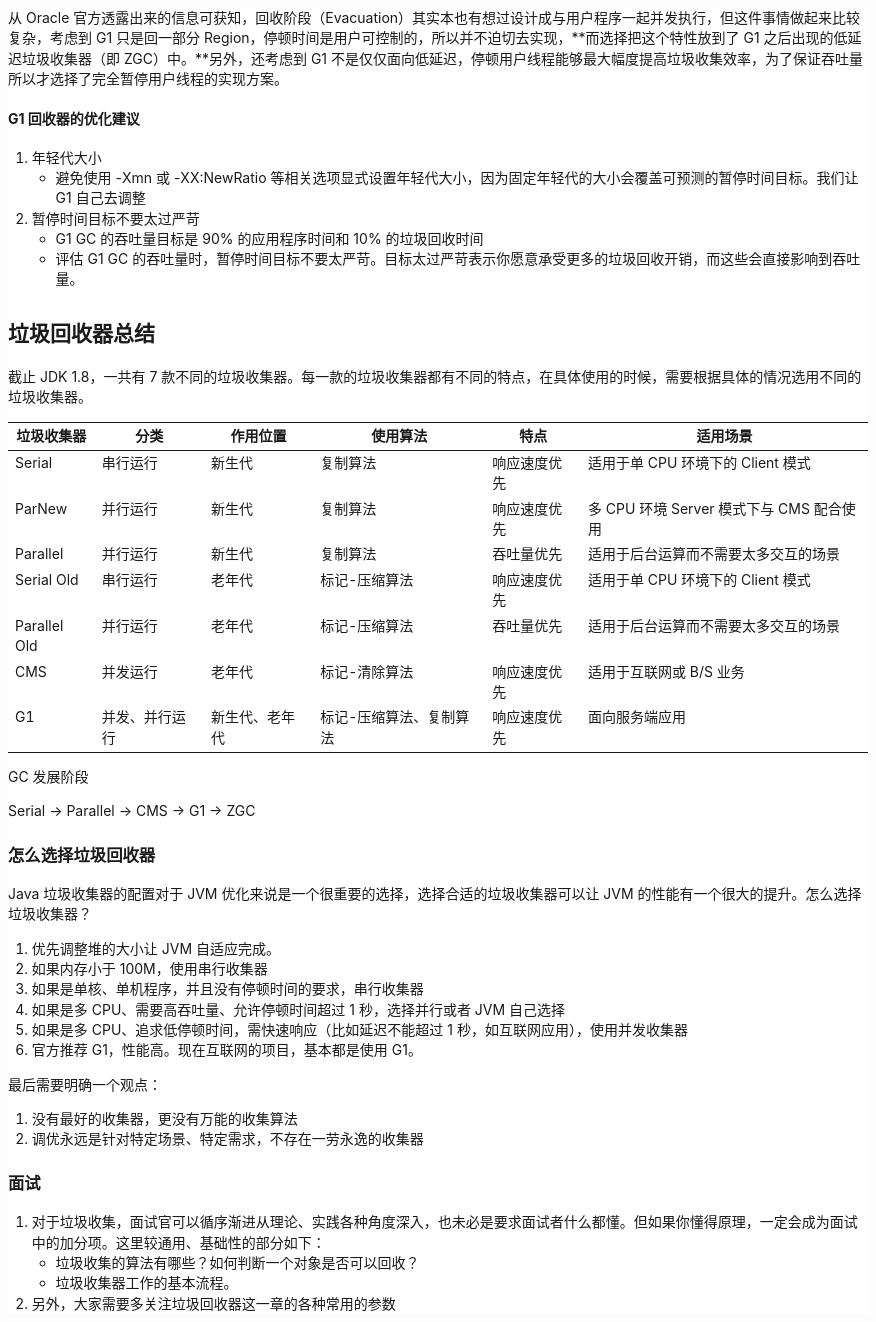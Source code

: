 从 Oracle 官方透露出来的信息可获知，回收阶段（Evacuation）其实本也有想过设计成与用户程序一起并发执行，但这件事情做起来比较复杂，考虑到 G1 只是回一部分 Region，停顿时间是用户可控制的，所以并不迫切去实现，**而选择把这个特性放到了 G1 之后出现的低延迟垃圾收集器（即 ZGC）中。**另外，还考虑到 G1 不是仅仅面向低延迟，停顿用户线程能够最大幅度提高垃圾收集效率，为了保证吞吐量所以才选择了完全暂停用户线程的实现方案。 

#### G1 回收器的优化建议

1. 年轻代大小
   - 避免使用 -Xmn 或 -XX:NewRatio 等相关选项显式设置年轻代大小，因为固定年轻代的大小会覆盖可预测的暂停时间目标。我们让 G1 自己去调整
2. 暂停时间目标不要太过严苛
   - G1 GC 的吞吐量目标是 90% 的应用程序时间和 10% 的垃圾回收时间
   - 评估 G1 GC 的吞吐量时，暂停时间目标不要太严苛。目标太过严苛表示你愿意承受更多的垃圾回收开销，而这些会直接影响到吞吐量。

## 垃圾回收器总结

截止 JDK 1.8，一共有 7 款不同的垃圾收集器。每一款的垃圾收集器都有不同的特点，在具体使用的时候，需要根据具体的情况选用不同的垃圾收集器。

| 垃圾收集器   | 分类           | 作用位置       | 使用算法                | 特点         | 适用场景                                 |
| ------------ | -------------- | -------------- | ----------------------- | ------------ | ---------------------------------------- |
| Serial       | 串行运行       | 新生代         | 复制算法                | 响应速度优先 | 适用于单 CPU 环境下的 Client 模式        |
| ParNew       | 并行运行       | 新生代         | 复制算法                | 响应速度优先 | 多 CPU 环境 Server 模式下与 CMS 配合使用 |
| Parallel     | 并行运行       | 新生代         | 复制算法                | 吞吐量优先   | 适用于后台运算而不需要太多交互的场景     |
| Serial Old   | 串行运行       | 老年代         | 标记-压缩算法           | 响应速度优先 | 适用于单 CPU 环境下的 Client 模式        |
| Parallel Old | 并行运行       | 老年代         | 标记-压缩算法           | 吞吐量优先   | 适用于后台运算而不需要太多交互的场景     |
| CMS          | 并发运行       | 老年代         | 标记-清除算法           | 响应速度优先 | 适用于互联网或 B/S 业务                  |
| G1           | 并发、并行运行 | 新生代、老年代 | 标记-压缩算法、复制算法 | 响应速度优先 | 面向服务端应用                           |

GC 发展阶段

Serial → Parallel → CMS → G1 → ZGC

### 怎么选择垃圾回收器

Java 垃圾收集器的配置对于 JVM 优化来说是一个很重要的选择，选择合适的垃圾收集器可以让 JVM 的性能有一个很大的提升。怎么选择垃圾收集器？

1. 优先调整堆的大小让 JVM 自适应完成。
2. 如果内存小于 100M，使用串行收集器
3. 如果是单核、单机程序，并且没有停顿时间的要求，串行收集器
4. 如果是多 CPU、需要高吞吐量、允许停顿时间超过 1 秒，选择并行或者 JVM 自己选择
5. 如果是多 CPU、追求低停顿时间，需快速响应（比如延迟不能超过 1 秒，如互联网应用），使用并发收集器
6. 官方推荐 G1，性能高。现在互联网的项目，基本都是使用 G1。

最后需要明确一个观点：

1. 没有最好的收集器，更没有万能的收集算法
2. 调优永远是针对特定场景、特定需求，不存在一劳永逸的收集器

### 面试

1. 对于垃圾收集，面试官可以循序渐进从理论、实践各种角度深入，也未必是要求面试者什么都懂。但如果你懂得原理，一定会成为面试中的加分项。这里较通用、基础性的部分如下：
   - 垃圾收集的算法有哪些？如何判断一个对象是否可以回收？
   - 垃圾收集器工作的基本流程。
2. 另外，大家需要多关注垃圾回收器这一章的各种常用的参数
